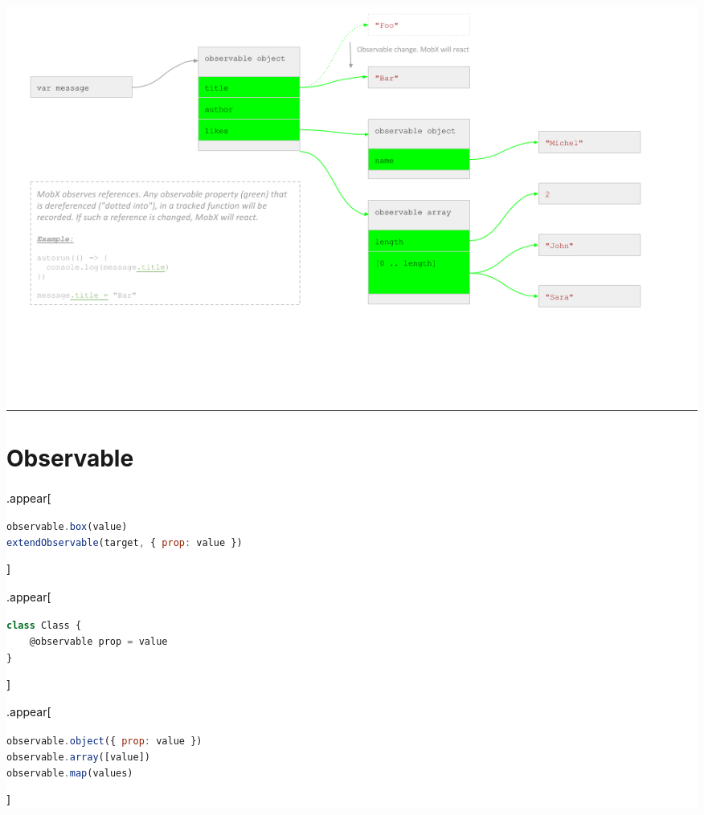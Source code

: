 

<img src="img/observed-refs.png" width="1000px" />

---

# Observable

.appear[
```javascript
observable.box(value)
extendObservable(target, { prop: value })
```
]

.appear[
```javascript
class Class {
    @observable prop = value
}
```
]

.appear[
```javascript
observable.object({ prop: value })
observable.array([value])
observable.map(values)
```
]
